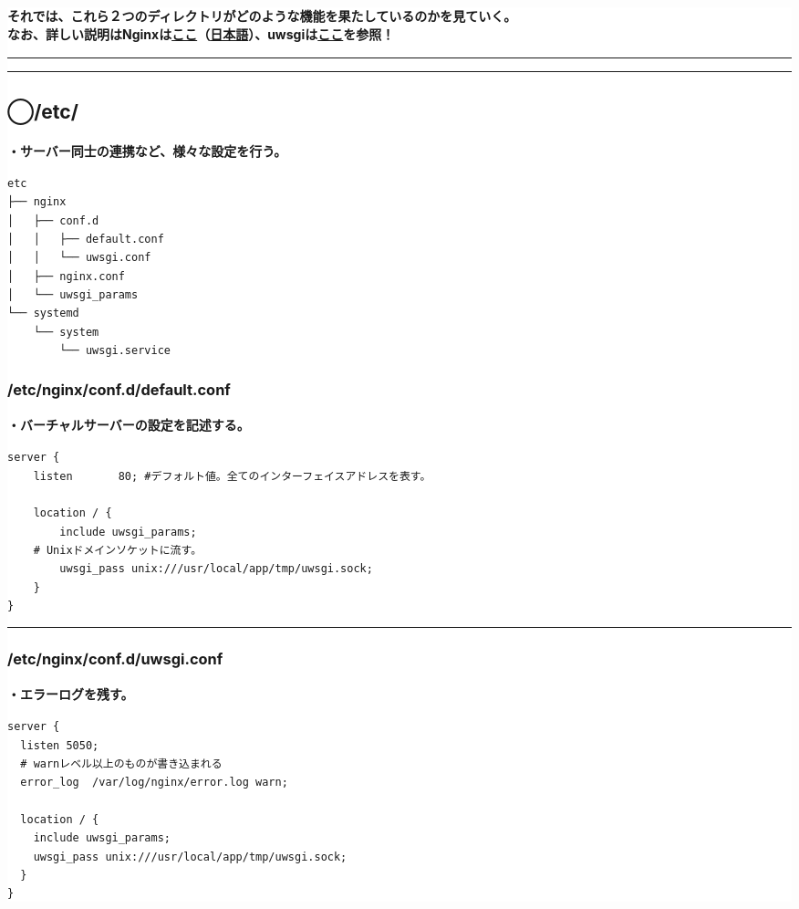 <b>それでは、これら２つのディレクトリがどのような機能を果たしているのかを見ていく。<br>なお、詳しい説明はNginxは[ここ](http://nginx.org/en/docs/http/ngx_http_uwsgi_module.html)（[日本語](http://mogile.web.fc2.com/nginx/http/ngx_http_uwsgi_module.html#uwsgi_param)）、uwsgiは[ここ](https://uwsgi-docs.readthedocs.io/en/latest/)を参照！</b>

***
***

<h2>◯/etc/</h2>
<b>・サーバー同士の連携など、様々な設定を行う。</b>

```
etc
├── nginx
│   ├── conf.d
│   │   ├── default.conf
│   │   └── uwsgi.conf
│   ├── nginx.conf
│   └── uwsgi_params
└── systemd
    └── system
        └── uwsgi.service
```

<h3>/etc/nginx/conf.d/default.conf</h3>
<b>・バーチャルサーバーの設定を記述する。</b>

```
server {
    listen       80; #デフォルト値。全てのインターフェイスアドレスを表す。

    location / {
        include uwsgi_params;
	# Unixドメインソケットに流す。
        uwsgi_pass unix:///usr/local/app/tmp/uwsgi.sock;
    }
}
```

***

<h3>/etc/nginx/conf.d/uwsgi.conf</h3>
<b>・エラーログを残す。</b>

```
server {
  listen 5050;
  # warnレベル以上のものが書き込まれる
  error_log  /var/log/nginx/error.log warn;

  location / {
    include uwsgi_params;
    uwsgi_pass unix:///usr/local/app/tmp/uwsgi.sock;
  }
}
```
